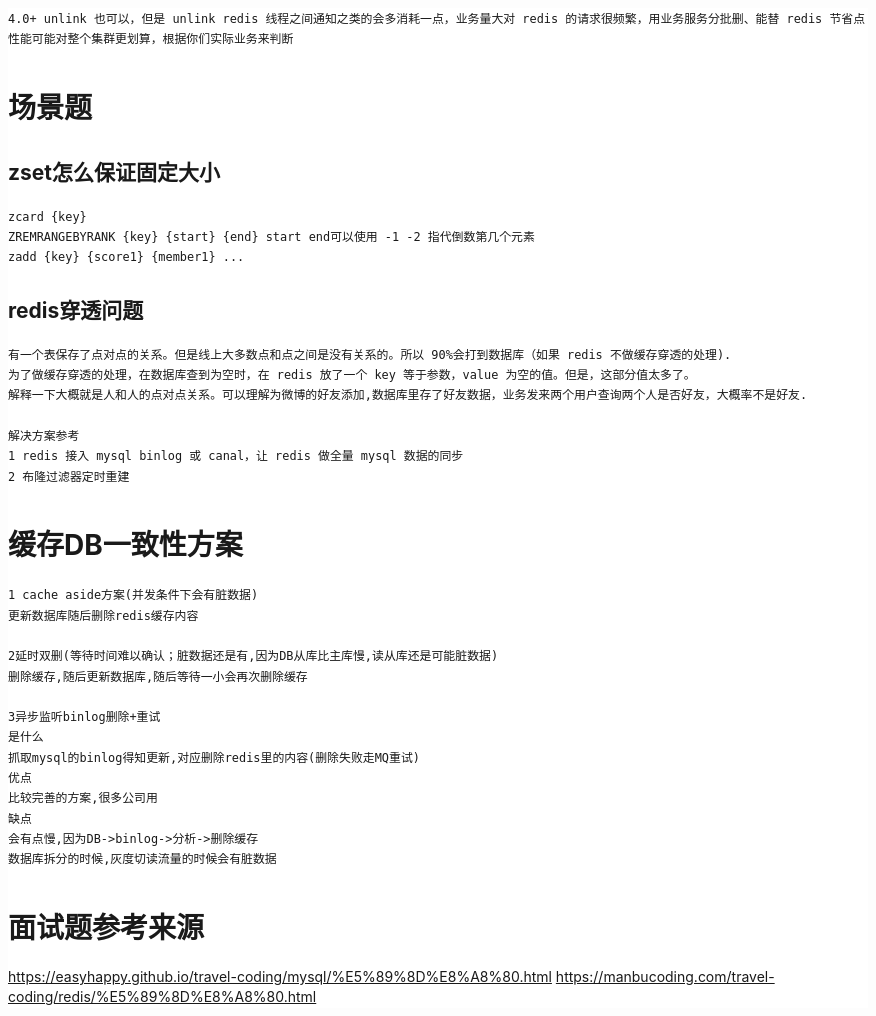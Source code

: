 ```
4.0+ unlink 也可以，但是 unlink redis 线程之间通知之类的会多消耗一点，业务量大对 redis 的请求很频繁，用业务服务分批删、能替 redis 节省点性能可能对整个集群更划算，根据你们实际业务来判断
```

# 场景题
## zset怎么保证固定大小
```
zcard {key}
ZREMRANGEBYRANK {key} {start} {end} start end可以使用 -1 -2 指代倒数第几个元素
zadd {key} {score1} {member1} ...
```
## redis穿透问题
```
有一个表保存了点对点的关系。但是线上大多数点和点之间是没有关系的。所以 90%会打到数据库（如果 redis 不做缓存穿透的处理).
为了做缓存穿透的处理，在数据库查到为空时，在 redis 放了一个 key 等于参数，value 为空的值。但是，这部分值太多了。
解释一下大概就是人和人的点对点关系。可以理解为微博的好友添加,数据库里存了好友数据，业务发来两个用户查询两个人是否好友，大概率不是好友.

解决方案参考
1 redis 接入 mysql binlog 或 canal，让 redis 做全量 mysql 数据的同步
2 布隆过滤器定时重建

```
# 缓存DB一致性方案
```
1 cache aside方案(并发条件下会有脏数据)
更新数据库随后删除redis缓存内容

2延时双删(等待时间难以确认；脏数据还是有,因为DB从库比主库慢,读从库还是可能脏数据)
删除缓存,随后更新数据库,随后等待一小会再次删除缓存

3异步监听binlog删除+重试
是什么
抓取mysql的binlog得知更新,对应删除redis里的内容(删除失败走MQ重试)
优点
比较完善的方案,很多公司用
缺点
会有点慢,因为DB->binlog->分析->删除缓存
数据库拆分的时候,灰度切读流量的时候会有脏数据
```

# 面试题参考来源
https://easyhappy.github.io/travel-coding/mysql/%E5%89%8D%E8%A8%80.html
https://manbucoding.com/travel-coding/redis/%E5%89%8D%E8%A8%80.html